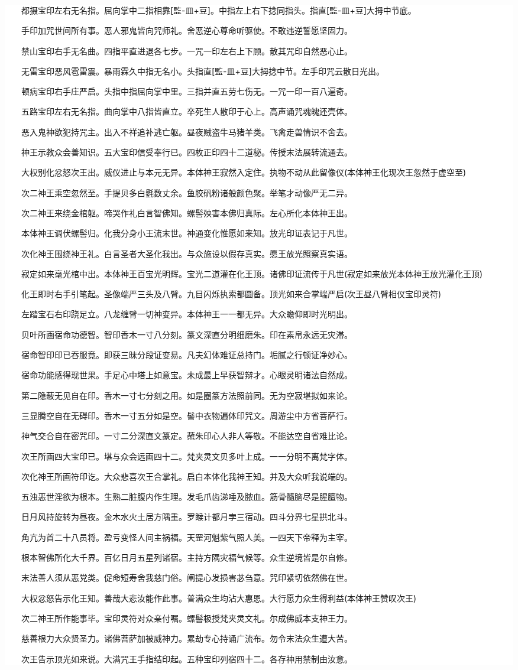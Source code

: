 　　都摄宝印左右无名指。屈向掌中二指相靠[監-皿+豆]。中指左上右下捻同指头。指直[監-皿+豆]大拇中节底。

　　手印加咒世间所有事。恶人邪鬼皆向咒师礼。舍恶逆心尊命听驱使。不敢违逆誓愿坚固力。

　　禁山宝印右手无名曲。四指平直进退各七步。一咒一印左右上下顾。散其咒印自然恶心止。

　　无雷宝印恶风雹雷震。暴雨霖久中指无名小。头指直[監-皿+豆]大拇捻中节。左手印咒云散日光出。

　　顿病宝印右手庄严启。头指中指屈向掌中里。三指并直五劳七伤无。一咒一印一百八遍奇。

　　五路宝印左右无名指。曲向掌中八指皆直立。卒死生人散印于心上。高声诵咒魂魄还壳体。

　　恶入鬼神欲犯持咒主。出入不祥追补逃亡躯。昼夜贼盗牛马猪羊类。飞禽走兽情识不舍去。

　　神王示教众会善知识。五大宝印信受奉行已。四枚正印四十二道秘。传授末法展转流通去。

　　大权别化忿怒次王出。威仪进止与本元无异。本体神王寂然入定住。执物不动从此留像仪(本体神王化现次王忽然于虚空至)

　　次二神王乘空忽然至。手提贝多白氎数丈余。鱼胶矾粉诸般颜色聚。举笔才动像严无二异。

　　次二神王来绕金棺躯。啼哭作礼白言智佛知。螺髻殃害本佛归真际。左心所化本体神王出。

　　本体神王调伏螺髻归。化我分身小王流末世。神通变化惟愿如来知。放光印证表记于凡世。

　　次化神王围绕神王礼。白言圣者大圣化我出。与众施设以假存真实。愿王放光照察真实语。

　　寂定如来毫光棺中出。本体神王百宝光明辉。宝光二道灌在化王顶。诸佛印证流传于凡世(寂定如来放光本体神王放光灌化王顶)

　　化王即时右手引笔起。圣像端严三头及八臂。九目闪烁执索都圆备。顶光如来合掌端严启(次王昼八臂相仪宝印灵符)

　　左踏宝石右印跷足立。八龙缠臂一切神变异。本体神王一一都无异。大众瞻仰即时光明出。

　　贝叶所画宿命功德智。智印香木一寸八分刻。篆文深直分明细磨朱。印在素帛永远无灾滞。

　　宿命智印印已吞服竟。即获三昧分段证变易。凡夫幻体难证总持门。垢腻之行顿证净妙心。

　　宿命功能感得现世果。手足心中塔上如意宝。未成最上早获智辩才。心眼灵明诸法自然成。

　　第二隐蔽无见自在印。香木一寸七分刻之用。如是圈篆方法照前同。无为空寂堪拟如来论。

　　三显腾空自在无碍印。香木一寸五分如是空。髻中衣物遍体印咒文。周游尘中方省菩萨行。

　　神气交合自在密咒印。一寸二分深直文篆定。蘸朱印心人非人等敬。不能达空自省难比论。

　　次王所画四大宝印已。堪与众会远画四十二。梵夹灵文贝多叶上成。一一分明不离梵字体。

　　次化神王所画符印讫。大众悲喜次王合掌礼。启白本体化我神王知。并及大众听我说端的。

　　五浊恶世淫欲为根本。生熟二脏腹内作生理。发毛爪齿涕唾及脓血。筋骨髓脑尽是腥膻物。

　　日月风持旋转为昼夜。金木水火土居方隅重。罗睺计都月孛三宿动。四斗分界七星拱北斗。

　　角亢为首二十八员将。盈亏变怪人间主祸福。天罡河魁紫气照人美。一四天下帝释为主宰。

　　根本智佛所化大千界。百亿日月五星列诸宿。主持方隅灾福气候等。众生逆境皆是尔自修。

　　末法善人须从恶党类。促命短寿舍我慈门俗。阐提心发损害苾刍意。咒印紧切依然佛在世。

　　大权忿怒告示化王知。善哉大悲汝能作此事。普满众生均沾大惠恩。大行愿力众生得利益(本体神王赞叹次王)

　　次二神王所作能事毕。宝印灵符对众亲付嘱。螺髻极授梵夹灵文礼。尔成佛威本支神王力。

　　慈善根力大众贤圣力。诸佛菩萨加被威神力。累劫专心持诵广流布。勿令末法众生遭大苦。

　　次王告示顶光如来说。大满咒王手指结印起。五种宝印列宿四十二。各存神用禁制由汝意。
